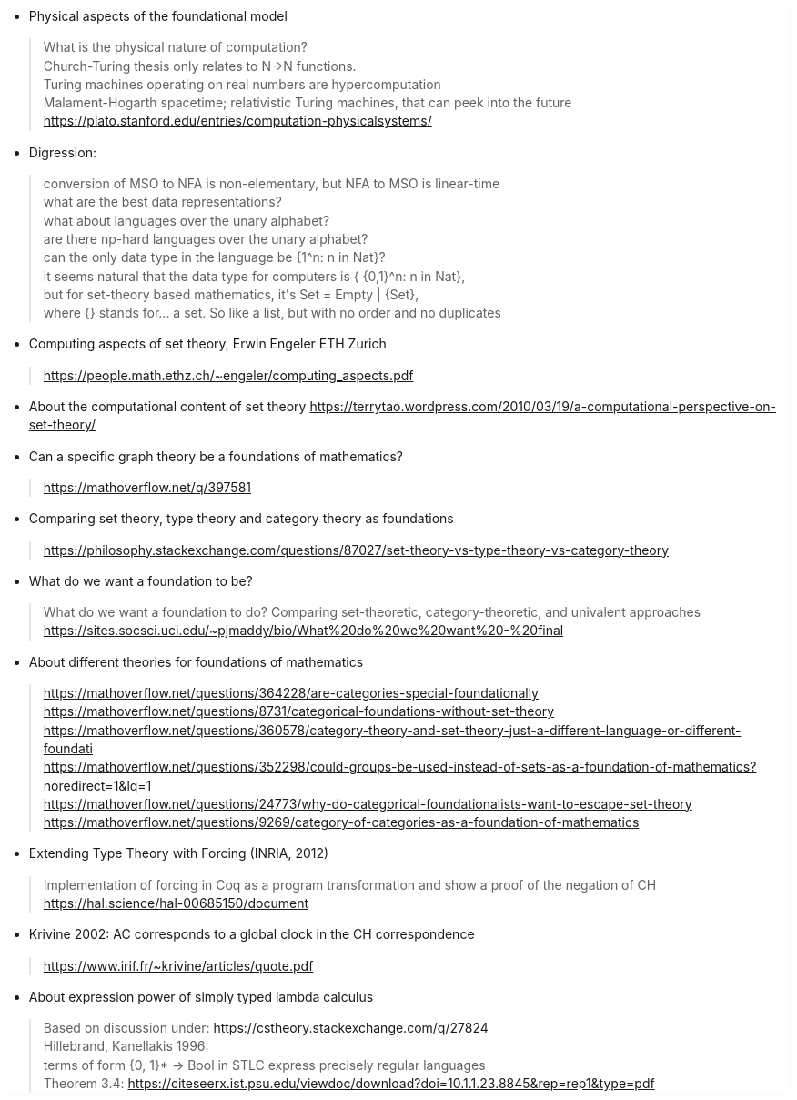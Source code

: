- Physical aspects of the foundational model
> What is the physical nature of computation?  
> Church-Turing thesis only relates to N->N functions.  
> Turing machines operating on real numbers are hypercomputation  
> Malament-Hogarth spacetime; relativistic Turing machines, that can
> peek into the future
> https://plato.stanford.edu/entries/computation-physicalsystems/

- Digression:
> conversion of MSO to NFA is non-elementary, but NFA to MSO is linear-time  
> what are the best data representations?  
> what about languages over the unary alphabet?  
> are there np-hard languages over the unary alphabet?  
> can the only data type in the language be {1^n: n in Nat}?  
> it seems natural that the data type for computers is { {0,1}^n: n in Nat},  
> but for set-theory based mathematics, it's Set = Empty | {Set},  
> where {} stands for... a set. So like a list, but with no order and no duplicates

- Computing aspects of set theory, Erwin Engeler ETH Zurich
> https://people.math.ethz.ch/~engeler/computing_aspects.pdf

- About the computational content of set theory
https://terrytao.wordpress.com/2010/03/19/a-computational-perspective-on-set-theory/

- Can a specific graph theory be a foundations of mathematics?
> https://mathoverflow.net/q/397581

- Comparing set theory, type theory and category theory as foundations
> https://philosophy.stackexchange.com/questions/87027/set-theory-vs-type-theory-vs-category-theory

- What do we want a foundation to be?
> What do we want a foundation to do? Comparing set-theoretic, category-theoretic, and univalent approaches  
> https://sites.socsci.uci.edu/~pjmaddy/bio/What%20do%20we%20want%20-%20final

- About different theories for foundations of mathematics
> https://mathoverflow.net/questions/364228/are-categories-special-foundationally  
> https://mathoverflow.net/questions/8731/categorical-foundations-without-set-theory  
> https://mathoverflow.net/questions/360578/category-theory-and-set-theory-just-a-different-language-or-different-foundati  
> https://mathoverflow.net/questions/352298/could-groups-be-used-instead-of-sets-as-a-foundation-of-mathematics?noredirect=1&lq=1  
> https://mathoverflow.net/questions/24773/why-do-categorical-foundationalists-want-to-escape-set-theory  
> https://mathoverflow.net/questions/9269/category-of-categories-as-a-foundation-of-mathematics

- Extending Type Theory with Forcing (INRIA, 2012)
> Implementation of forcing in Coq as a program transformation and show a proof of the negation of CH  
> https://hal.science/hal-00685150/document

- Krivine 2002: AC corresponds to a global clock in the CH correspondence
> https://www.irif.fr/~krivine/articles/quote.pdf

- About expression power of simply typed lambda calculus
> Based on discussion under: https://cstheory.stackexchange.com/q/27824  
> Hillebrand, Kanellakis 1996:  
> terms of form {0, 1}* -> Bool in STLC express precisely regular languages  
> Theorem 3.4: https://citeseerx.ist.psu.edu/viewdoc/download?doi=10.1.1.23.8845&rep=rep1&type=pdf
